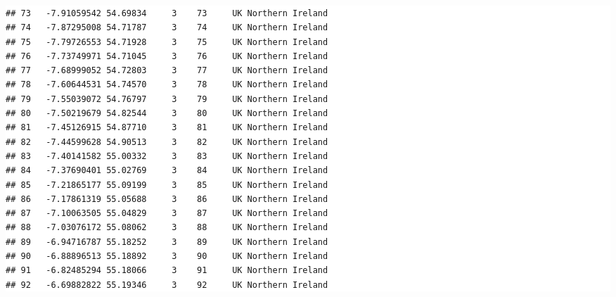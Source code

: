     ## 73   -7.91059542 54.69834     3    73     UK Northern Ireland
    ## 74   -7.87295008 54.71787     3    74     UK Northern Ireland
    ## 75   -7.79726553 54.71928     3    75     UK Northern Ireland
    ## 76   -7.73749971 54.71045     3    76     UK Northern Ireland
    ## 77   -7.68999052 54.72803     3    77     UK Northern Ireland
    ## 78   -7.60644531 54.74570     3    78     UK Northern Ireland
    ## 79   -7.55039072 54.76797     3    79     UK Northern Ireland
    ## 80   -7.50219679 54.82544     3    80     UK Northern Ireland
    ## 81   -7.45126915 54.87710     3    81     UK Northern Ireland
    ## 82   -7.44599628 54.90513     3    82     UK Northern Ireland
    ## 83   -7.40141582 55.00332     3    83     UK Northern Ireland
    ## 84   -7.37690401 55.02769     3    84     UK Northern Ireland
    ## 85   -7.21865177 55.09199     3    85     UK Northern Ireland
    ## 86   -7.17861319 55.05688     3    86     UK Northern Ireland
    ## 87   -7.10063505 55.04829     3    87     UK Northern Ireland
    ## 88   -7.03076172 55.08062     3    88     UK Northern Ireland
    ## 89   -6.94716787 55.18252     3    89     UK Northern Ireland
    ## 90   -6.88896513 55.18892     3    90     UK Northern Ireland
    ## 91   -6.82485294 55.18066     3    91     UK Northern Ireland
    ## 92   -6.69882822 55.19346     3    92     UK Northern Ireland